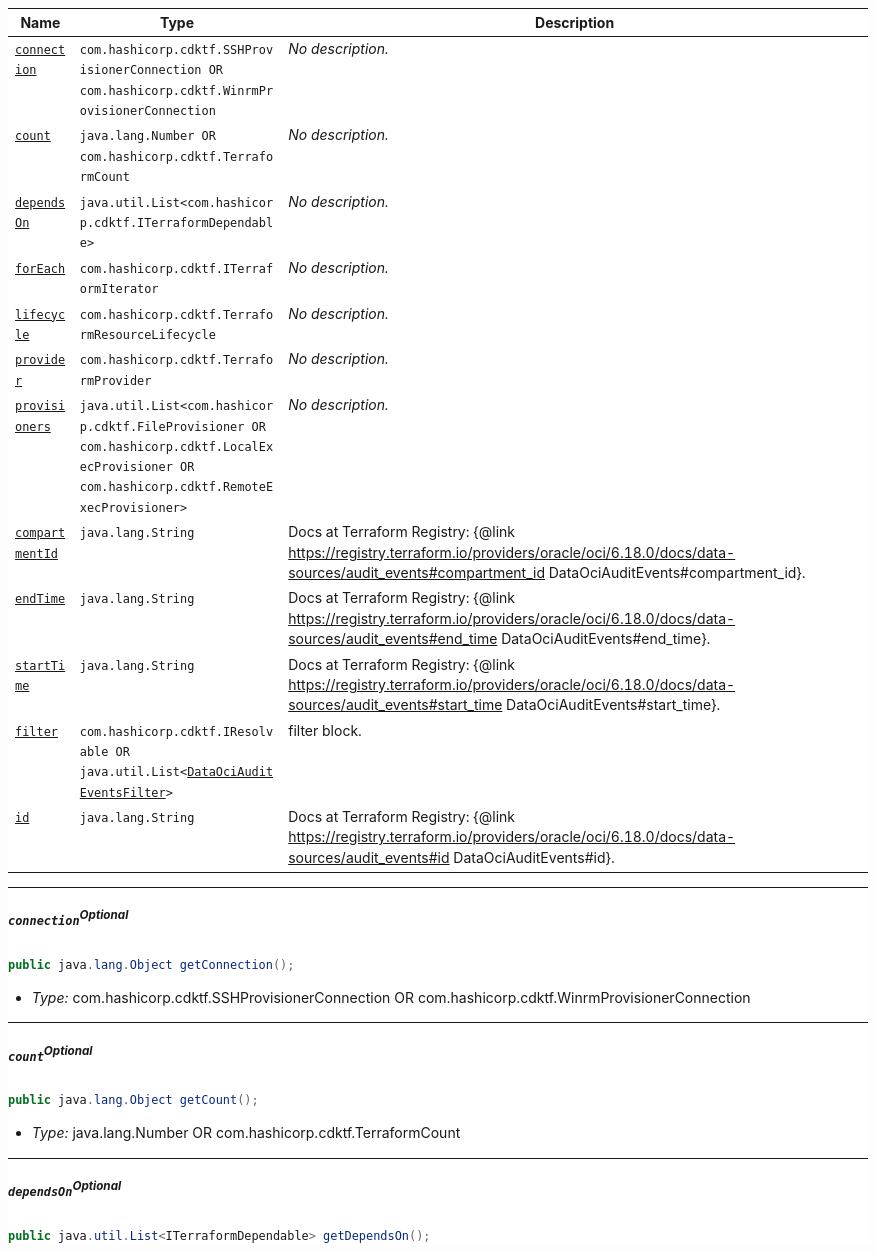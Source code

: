 | **Name** | **Type** | **Description** |
| --- | --- | --- |
| <code><a href="#rhizo-co-terraform-provider-oci.dataOciAuditEvents.DataOciAuditEventsConfig.property.connection">connection</a></code> | <code>com.hashicorp.cdktf.SSHProvisionerConnection OR com.hashicorp.cdktf.WinrmProvisionerConnection</code> | *No description.* |
| <code><a href="#rhizo-co-terraform-provider-oci.dataOciAuditEvents.DataOciAuditEventsConfig.property.count">count</a></code> | <code>java.lang.Number OR com.hashicorp.cdktf.TerraformCount</code> | *No description.* |
| <code><a href="#rhizo-co-terraform-provider-oci.dataOciAuditEvents.DataOciAuditEventsConfig.property.dependsOn">dependsOn</a></code> | <code>java.util.List<com.hashicorp.cdktf.ITerraformDependable></code> | *No description.* |
| <code><a href="#rhizo-co-terraform-provider-oci.dataOciAuditEvents.DataOciAuditEventsConfig.property.forEach">forEach</a></code> | <code>com.hashicorp.cdktf.ITerraformIterator</code> | *No description.* |
| <code><a href="#rhizo-co-terraform-provider-oci.dataOciAuditEvents.DataOciAuditEventsConfig.property.lifecycle">lifecycle</a></code> | <code>com.hashicorp.cdktf.TerraformResourceLifecycle</code> | *No description.* |
| <code><a href="#rhizo-co-terraform-provider-oci.dataOciAuditEvents.DataOciAuditEventsConfig.property.provider">provider</a></code> | <code>com.hashicorp.cdktf.TerraformProvider</code> | *No description.* |
| <code><a href="#rhizo-co-terraform-provider-oci.dataOciAuditEvents.DataOciAuditEventsConfig.property.provisioners">provisioners</a></code> | <code>java.util.List<com.hashicorp.cdktf.FileProvisioner OR com.hashicorp.cdktf.LocalExecProvisioner OR com.hashicorp.cdktf.RemoteExecProvisioner></code> | *No description.* |
| <code><a href="#rhizo-co-terraform-provider-oci.dataOciAuditEvents.DataOciAuditEventsConfig.property.compartmentId">compartmentId</a></code> | <code>java.lang.String</code> | Docs at Terraform Registry: {@link https://registry.terraform.io/providers/oracle/oci/6.18.0/docs/data-sources/audit_events#compartment_id DataOciAuditEvents#compartment_id}. |
| <code><a href="#rhizo-co-terraform-provider-oci.dataOciAuditEvents.DataOciAuditEventsConfig.property.endTime">endTime</a></code> | <code>java.lang.String</code> | Docs at Terraform Registry: {@link https://registry.terraform.io/providers/oracle/oci/6.18.0/docs/data-sources/audit_events#end_time DataOciAuditEvents#end_time}. |
| <code><a href="#rhizo-co-terraform-provider-oci.dataOciAuditEvents.DataOciAuditEventsConfig.property.startTime">startTime</a></code> | <code>java.lang.String</code> | Docs at Terraform Registry: {@link https://registry.terraform.io/providers/oracle/oci/6.18.0/docs/data-sources/audit_events#start_time DataOciAuditEvents#start_time}. |
| <code><a href="#rhizo-co-terraform-provider-oci.dataOciAuditEvents.DataOciAuditEventsConfig.property.filter">filter</a></code> | <code>com.hashicorp.cdktf.IResolvable OR java.util.List<<a href="#rhizo-co-terraform-provider-oci.dataOciAuditEvents.DataOciAuditEventsFilter">DataOciAuditEventsFilter</a>></code> | filter block. |
| <code><a href="#rhizo-co-terraform-provider-oci.dataOciAuditEvents.DataOciAuditEventsConfig.property.id">id</a></code> | <code>java.lang.String</code> | Docs at Terraform Registry: {@link https://registry.terraform.io/providers/oracle/oci/6.18.0/docs/data-sources/audit_events#id DataOciAuditEvents#id}. |

---

##### `connection`<sup>Optional</sup> <a name="connection" id="rhizo-co-terraform-provider-oci.dataOciAuditEvents.DataOciAuditEventsConfig.property.connection"></a>

```java
public java.lang.Object getConnection();
```

- *Type:* com.hashicorp.cdktf.SSHProvisionerConnection OR com.hashicorp.cdktf.WinrmProvisionerConnection

---

##### `count`<sup>Optional</sup> <a name="count" id="rhizo-co-terraform-provider-oci.dataOciAuditEvents.DataOciAuditEventsConfig.property.count"></a>

```java
public java.lang.Object getCount();
```

- *Type:* java.lang.Number OR com.hashicorp.cdktf.TerraformCount

---

##### `dependsOn`<sup>Optional</sup> <a name="dependsOn" id="rhizo-co-terraform-provider-oci.dataOciAuditEvents.DataOciAuditEventsConfig.property.dependsOn"></a>

```java
public java.util.List<ITerraformDependable> getDependsOn();
```
